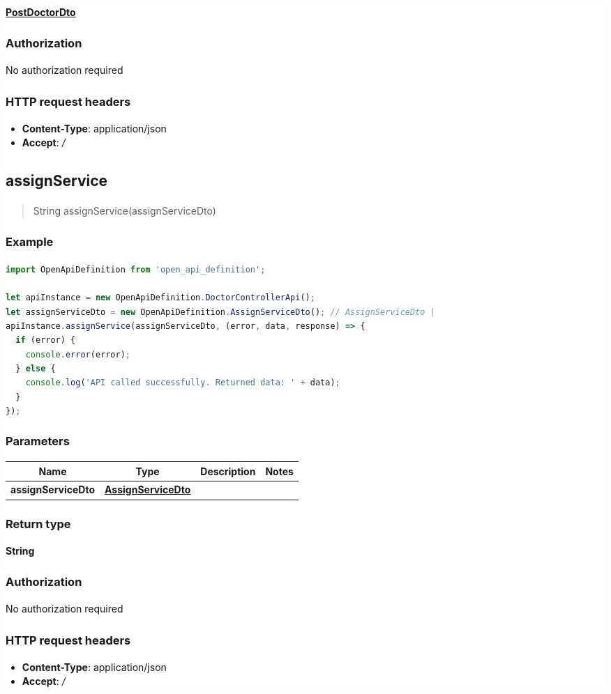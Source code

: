 [**PostDoctorDto**](PostDoctorDto.md)

### Authorization

No authorization required

### HTTP request headers

- **Content-Type**: application/json
- **Accept**: */*


## assignService

> String assignService(assignServiceDto)



### Example

```javascript
import OpenApiDefinition from 'open_api_definition';

let apiInstance = new OpenApiDefinition.DoctorControllerApi();
let assignServiceDto = new OpenApiDefinition.AssignServiceDto(); // AssignServiceDto | 
apiInstance.assignService(assignServiceDto, (error, data, response) => {
  if (error) {
    console.error(error);
  } else {
    console.log('API called successfully. Returned data: ' + data);
  }
});
```

### Parameters


Name | Type | Description  | Notes
------------- | ------------- | ------------- | -------------
 **assignServiceDto** | [**AssignServiceDto**](AssignServiceDto.md)|  | 

### Return type

**String**

### Authorization

No authorization required

### HTTP request headers

- **Content-Type**: application/json
- **Accept**: */*

